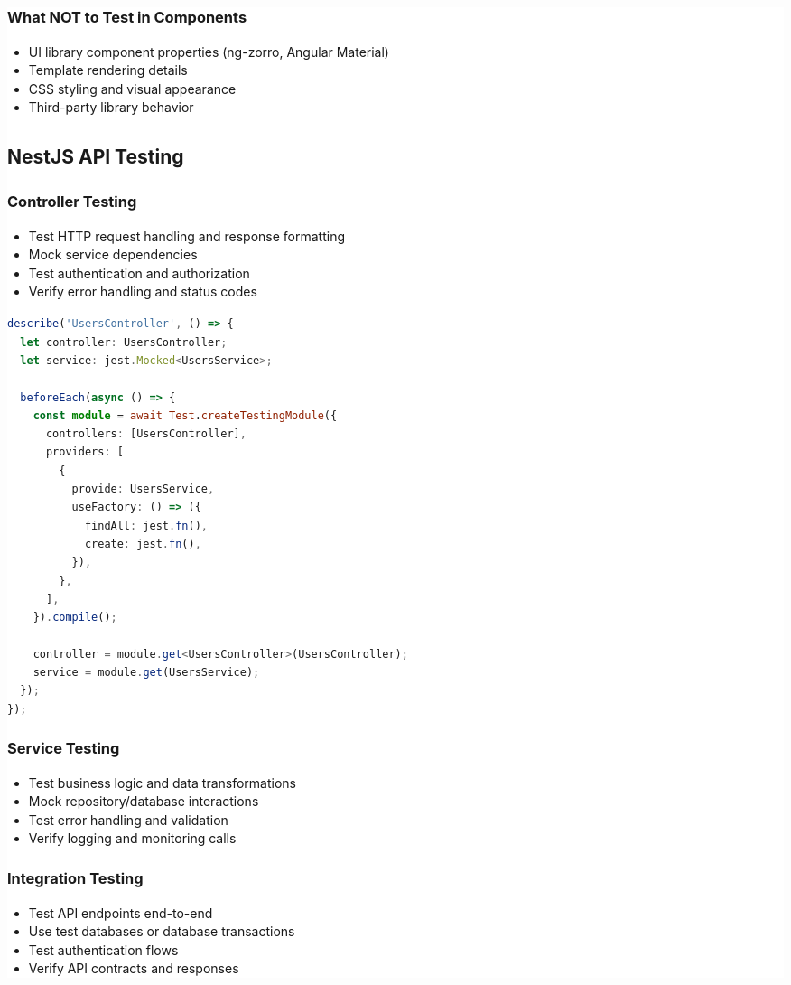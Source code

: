 ### What NOT to Test in Components
- UI library component properties (ng-zorro, Angular Material)
- Template rendering details
- CSS styling and visual appearance
- Third-party library behavior

## NestJS API Testing

### Controller Testing
- Test HTTP request handling and response formatting
- Mock service dependencies
- Test authentication and authorization
- Verify error handling and status codes

```typescript
describe('UsersController', () => {
  let controller: UsersController;
  let service: jest.Mocked<UsersService>;

  beforeEach(async () => {
    const module = await Test.createTestingModule({
      controllers: [UsersController],
      providers: [
        {
          provide: UsersService,
          useFactory: () => ({
            findAll: jest.fn(),
            create: jest.fn(),
          }),
        },
      ],
    }).compile();

    controller = module.get<UsersController>(UsersController);
    service = module.get(UsersService);
  });
});
```

### Service Testing
- Test business logic and data transformations
- Mock repository/database interactions
- Test error handling and validation
- Verify logging and monitoring calls

### Integration Testing
- Test API endpoints end-to-end
- Use test databases or database transactions
- Test authentication flows
- Verify API contracts and responses
